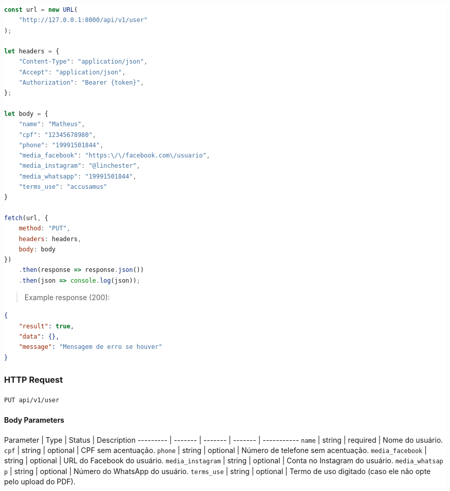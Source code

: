 ```javascript
const url = new URL(
    "http://127.0.0.1:8000/api/v1/user"
);

let headers = {
    "Content-Type": "application/json",
    "Accept": "application/json",
    "Authorization": "Bearer {token}",
};

let body = {
    "name": "Matheus",
    "cpf": "12345678980",
    "phone": "19991501844",
    "media_facebook": "https:\/\/facebook.com\/usuario",
    "media_instagram": "@linchester",
    "media_whatsapp": "19991501844",
    "terms_use": "accusamus"
}

fetch(url, {
    method: "PUT",
    headers: headers,
    body: body
})
    .then(response => response.json())
    .then(json => console.log(json));
```


> Example response (200):

```json
{
    "result": true,
    "data": {},
    "message": "Mensagem de erro se houver"
}
```

### HTTP Request
`PUT api/v1/user`

#### Body Parameters
Parameter | Type | Status | Description
--------- | ------- | ------- | ------- | -----------
    `name` | string |  required  | Nome do usuário.
        `cpf` | string |  optional  | CPF sem acentuação.
        `phone` | string |  optional  | Número de telefone sem acentuação.
        `media_facebook` | string |  optional  | URL do Facebook do usuário.
        `media_instagram` | string |  optional  | Conta no Instagram do usuário.
        `media_whatsapp` | string |  optional  | Número do WhatsApp do usuário.
        `terms_use` | string |  optional  | Termo de uso digitado (caso ele não opte pelo upload do PDF).
    